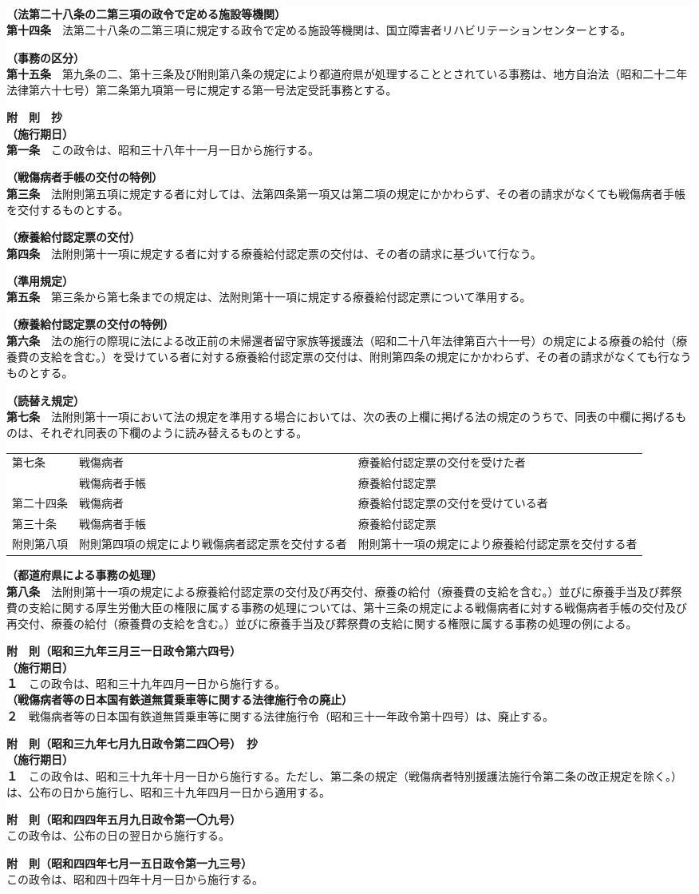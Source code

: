**（法第二十八条の二第三項の政令で定める施設等機関）**  
**第十四条**　法第二十八条の二第三項に規定する政令で定める施設等機関は、国立障害者リハビリテーションセンターとする。  
  
**（事務の区分）**  
**第十五条**　第九条の二、第十三条及び附則第八条の規定により都道府県が処理することとされている事務は、地方自治法（昭和二十二年法律第六十七号）第二条第九項第一号に規定する第一号法定受託事務とする。  
  
**附　則　抄**  
**（施行期日）**  
**第一条**　この政令は、昭和三十八年十一月一日から施行する。  
  
**（戦傷病者手帳の交付の特例）**  
**第三条**　法附則第五項に規定する者に対しては、法第四条第一項又は第二項の規定にかかわらず、その者の請求がなくても戦傷病者手帳を交付するものとする。  
  
**（療養給付認定票の交付）**  
**第四条**　法附則第十一項に規定する者に対する療養給付認定票の交付は、その者の請求に基づいて行なう。  
  
**（準用規定）**  
**第五条**　第三条から第七条までの規定は、法附則第十一項に規定する療養給付認定票について準用する。  
  
**（療養給付認定票の交付の特例）**  
**第六条**　法の施行の際現に法による改正前の未帰還者留守家族等援護法（昭和二十八年法律第百六十一号）の規定による療養の給付（療養費の支給を含む。）を受けている者に対する療養給付認定票の交付は、附則第四条の規定にかかわらず、その者の請求がなくても行なうものとする。  
  
**（読替え規定）**  
**第七条**　法附則第十一項において法の規定を準用する場合においては、次の表の上欄に掲げる法の規定のうちで、同表の中欄に掲げるものは、それぞれ同表の下欄のように読み替えるものとする。  

||||  
| --- | --- | --- |  
|第七条|戦傷病者|療養給付認定票の交付を受けた者|  
||戦傷病者手帳|療養給付認定票|  
|第二十四条|戦傷病者|療養給付認定票の交付を受けている者|  
|第三十条|戦傷病者手帳|療養給付認定票|  
|附則第八項|附則第四項の規定により戦傷病者認定票を交付する者|附則第十一項の規定により療養給付認定票を交付する者|  
  
  
**（都道府県による事務の処理）**  
**第八条**　法附則第十一項の規定による療養給付認定票の交付及び再交付、療養の給付（療養費の支給を含む。）並びに療養手当及び葬祭費の支給に関する厚生労働大臣の権限に属する事務の処理については、第十三条の規定による戦傷病者に対する戦傷病者手帳の交付及び再交付、療養の給付（療養費の支給を含む。）並びに療養手当及び葬祭費の支給に関する権限に属する事務の処理の例による。  
  
**附　則（昭和三九年三月三一日政令第六四号）**  
**（施行期日）**  
**１**　この政令は、昭和三十九年四月一日から施行する。  
**（戦傷病者等の日本国有鉄道無賃乗車等に関する法律施行令の廃止）**  
**２**　戦傷病者等の日本国有鉄道無賃乗車等に関する法律施行令（昭和三十一年政令第十四号）は、廃止する。  
  
**附　則（昭和三九年七月九日政令第二四〇号）　抄**  
**（施行期日）**  
**１**　この政令は、昭和三十九年十月一日から施行する。ただし、第二条の規定（戦傷病者特別援護法施行令第二条の改正規定を除く。）は、公布の日から施行し、昭和三十九年四月一日から適用する。  
  
**附　則（昭和四四年五月九日政令第一〇九号）**  
この政令は、公布の日の翌日から施行する。  
  
**附　則（昭和四四年七月一五日政令第一九三号）**  
この政令は、昭和四十四年十月一日から施行する。  
  